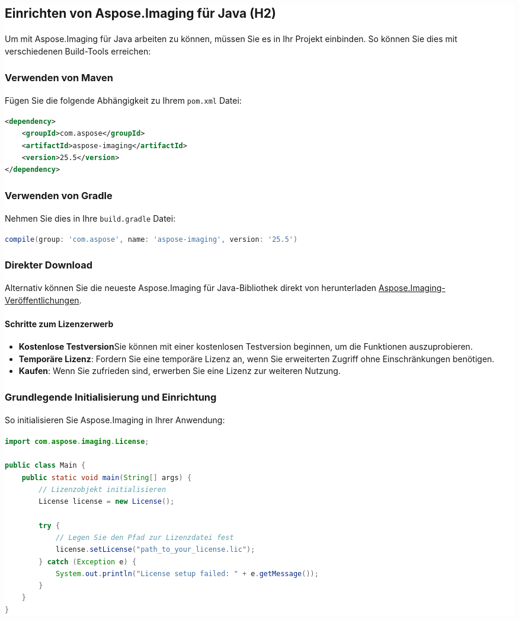 ## Einrichten von Aspose.Imaging für Java (H2)

Um mit Aspose.Imaging für Java arbeiten zu können, müssen Sie es in Ihr Projekt einbinden. So können Sie dies mit verschiedenen Build-Tools erreichen:

### Verwenden von Maven
Fügen Sie die folgende Abhängigkeit zu Ihrem `pom.xml` Datei:
```xml
<dependency>
    <groupId>com.aspose</groupId>
    <artifactId>aspose-imaging</artifactId>
    <version>25.5</version>
</dependency>
```

### Verwenden von Gradle
Nehmen Sie dies in Ihre `build.gradle` Datei:
```gradle
compile(group: 'com.aspose', name: 'aspose-imaging', version: '25.5')
```

### Direkter Download
Alternativ können Sie die neueste Aspose.Imaging für Java-Bibliothek direkt von herunterladen [Aspose.Imaging-Veröffentlichungen](https://releases.aspose.com/imaging/java/).

#### Schritte zum Lizenzerwerb
- **Kostenlose Testversion**Sie können mit einer kostenlosen Testversion beginnen, um die Funktionen auszuprobieren.
- **Temporäre Lizenz**: Fordern Sie eine temporäre Lizenz an, wenn Sie erweiterten Zugriff ohne Einschränkungen benötigen.
- **Kaufen**: Wenn Sie zufrieden sind, erwerben Sie eine Lizenz zur weiteren Nutzung.

### Grundlegende Initialisierung und Einrichtung

So initialisieren Sie Aspose.Imaging in Ihrer Anwendung:
```java
import com.aspose.imaging.License;

public class Main {
    public static void main(String[] args) {
        // Lizenzobjekt initialisieren
        License license = new License();

        try {
            // Legen Sie den Pfad zur Lizenzdatei fest
            license.setLicense("path_to_your_license.lic");
        } catch (Exception e) {
            System.out.println("License setup failed: " + e.getMessage());
        }
    }
}
```
